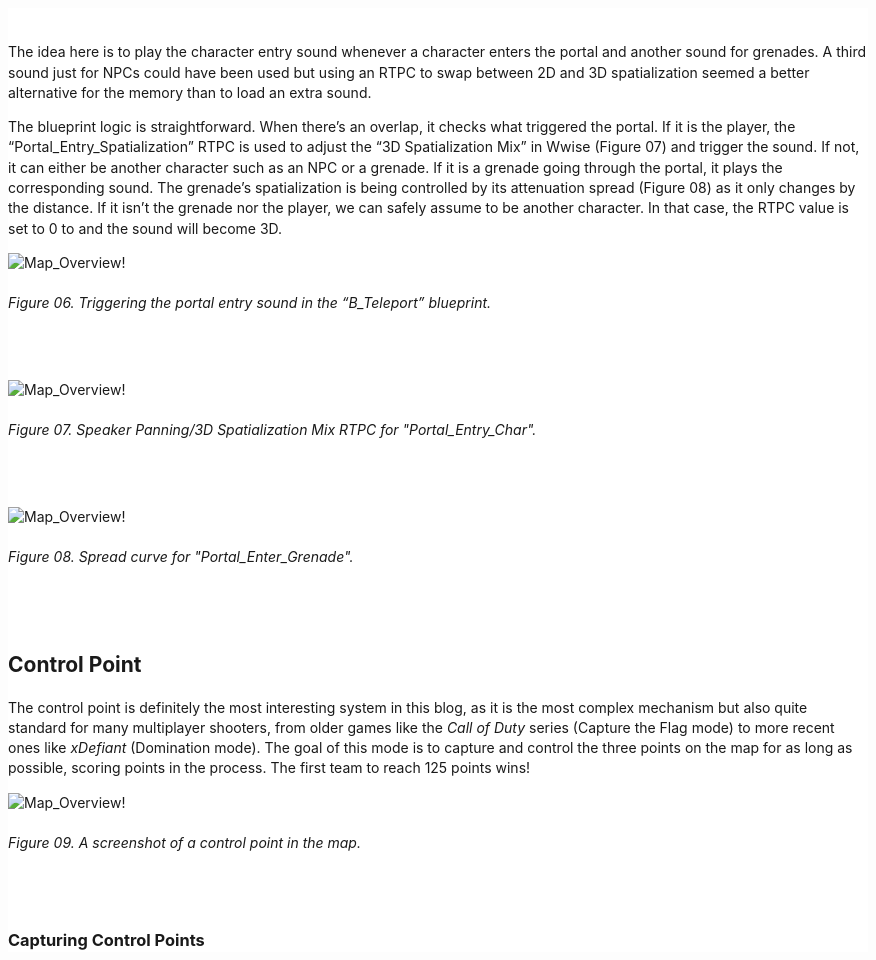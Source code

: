 &nbsp;&nbsp;&nbsp;
&nbsp;&nbsp;&nbsp;

The idea here is to play the character entry sound whenever a character enters the portal and another sound for grenades. A third sound just for NPCs could have been used but using an RTPC to swap between 2D and 3D spatialization seemed a better alternative for the memory than to load an extra sound.  


The blueprint logic is straightforward. When there’s an overlap, it checks what triggered the portal. If it is the player, the “Portal_Entry_Spatialization” RTPC is used to adjust the “3D Spatialization Mix” in Wwise (Figure 07) and trigger the sound. If not, it can either be another character such as an NPC or a grenade. If it is a grenade going through the portal, it plays the corresponding sound. The grenade’s spatialization is being controlled by its attenuation spread (Figure 08) as it only changes by the distance. If it isn’t the grenade nor the player, we can safely assume to be another character. In that case, the RTPC value is set to 0 to and the sound will become 3D. 

![Map_Overview!](/blogImages/Bl03_Portal_Entry.png "Portal_Entry_SFX") 
###### Figure 06. Triggering the portal entry sound in the “B_Teleport” blueprint.

&nbsp;&nbsp;&nbsp;
&nbsp;&nbsp;&nbsp;

![Map_Overview!](/blogImages/Bl03_Portal_3D_RTPC.png "Portal_3D_RTPC") 
###### Figure 07. Speaker Panning/3D Spatialization Mix RTPC for "Portal_Entry_Char".

&nbsp;&nbsp;&nbsp;
&nbsp;&nbsp;&nbsp;

![Map_Overview!](/blogImages/Bl03_Portal_Grenade_Spread.png "Portal_Grenade_Spread") 
###### Figure 08. Spread curve for "Portal_Enter_Grenade".

&nbsp;&nbsp;&nbsp;
&nbsp;&nbsp;&nbsp;


## Control Point

The control point is definitely the most interesting system in this blog, as it is the most complex mechanism but also quite standard for many multiplayer shooters, from older games like the *Call of Duty* series (Capture the Flag mode) to more recent ones like *xDefiant* (Domination mode). The goal of this mode is to capture and control the three points on the map for as long as possible, scoring points in the process. The first team to reach 125 points wins!

![Map_Overview!](/blogImages/Blog03_Map_Interactions.png "Control Point") 
###### Figure 09. A screenshot of a control point in the map.

&nbsp;&nbsp;&nbsp;
&nbsp;&nbsp;&nbsp;

### Capturing Control Points
